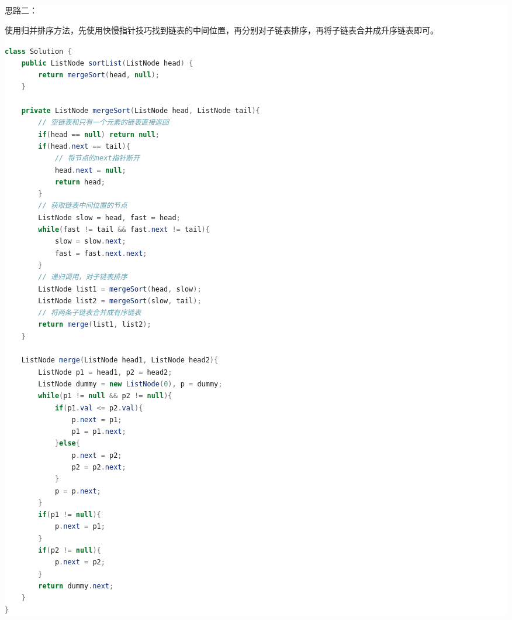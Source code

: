 思路二：

使用归并排序方法，先使用快慢指针技巧找到链表的中间位置，再分别对子链表排序，再将子链表合并成升序链表即可。

```java
class Solution {
    public ListNode sortList(ListNode head) {
        return mergeSort(head, null);
    }

    private ListNode mergeSort(ListNode head, ListNode tail){
        // 空链表和只有一个元素的链表直接返回
        if(head == null) return null;
        if(head.next == tail){
            // 将节点的next指针断开
            head.next = null;
            return head;
        }
        // 获取链表中间位置的节点
        ListNode slow = head, fast = head;
        while(fast != tail && fast.next != tail){
            slow = slow.next;
            fast = fast.next.next;
        }
        // 递归调用，对子链表排序
        ListNode list1 = mergeSort(head, slow);
        ListNode list2 = mergeSort(slow, tail);
        // 将两条子链表合并成有序链表
        return merge(list1, list2);
    }

    ListNode merge(ListNode head1, ListNode head2){
        ListNode p1 = head1, p2 = head2;
        ListNode dummy = new ListNode(0), p = dummy;
        while(p1 != null && p2 != null){
            if(p1.val <= p2.val){
                p.next = p1;
                p1 = p1.next;
            }else{
                p.next = p2;
                p2 = p2.next;
            }
            p = p.next;
        }
        if(p1 != null){
            p.next = p1;
        }
        if(p2 != null){
            p.next = p2;
        }
        return dummy.next;
    }
}
```
